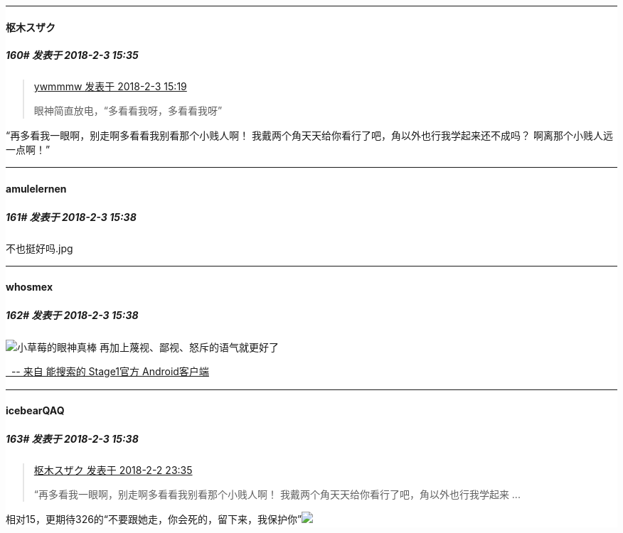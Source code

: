 
-----

####  枢木スザク  
##### 160#       发表于 2018-2-3 15:35



<blockquote><a href="httphttps://bbs.saraba1st.com/2b/forum.php?mod=redirect&amp;goto=findpost&amp;pid=38446380&amp;ptid=1579703" target="_blank">ywmmmw 发表于 2018-2-3 15:19</a>

眼神简直放电，“多看看我呀，多看看我呀”</blockquote>
“再多看我一眼啊，别走啊多看看我别看那个小贱人啊！ 我戴两个角天天给你看行了吧，角以外也行我学起来还不成吗？ 啊离那个小贱人远一点啊！”







-----

####  amulelernen  
##### 161#       发表于 2018-2-3 15:38




不也挺好吗.jpg







-----

####  whosmex  
##### 162#       发表于 2018-2-3 15:38



<img src="https://static.saraba1st.com/image/smiley/face2017/077.png" referrerpolicy="no-referrer">小草莓的眼神真棒
再加上蔑视、鄙视、怒斥的语气就更好了

[  -- 来自 能搜索的 Stage1官方 Android客户端](https://www.coolapk.com/apk/140634)







-----

####  icebearQAQ  
##### 163#       发表于 2018-2-3 15:38



<blockquote><a href="httphttps://bbs.saraba1st.com/2b/forum.php?mod=redirect&amp;goto=findpost&amp;pid=38446523&amp;ptid=1579703" target="_blank">枢木スザク 发表于 2018-2-2 23:35</a>

“再多看我一眼啊，别走啊多看看我别看那个小贱人啊！ 我戴两个角天天给你看行了吧，角以外也行我学起来 ...</blockquote>
相对15，更期待326的“不要跟她走，你会死的，留下来，我保护你”<img src="https://static.saraba1st.com/image/smiley/face2017/125.png" referrerpolicy="no-referrer">
